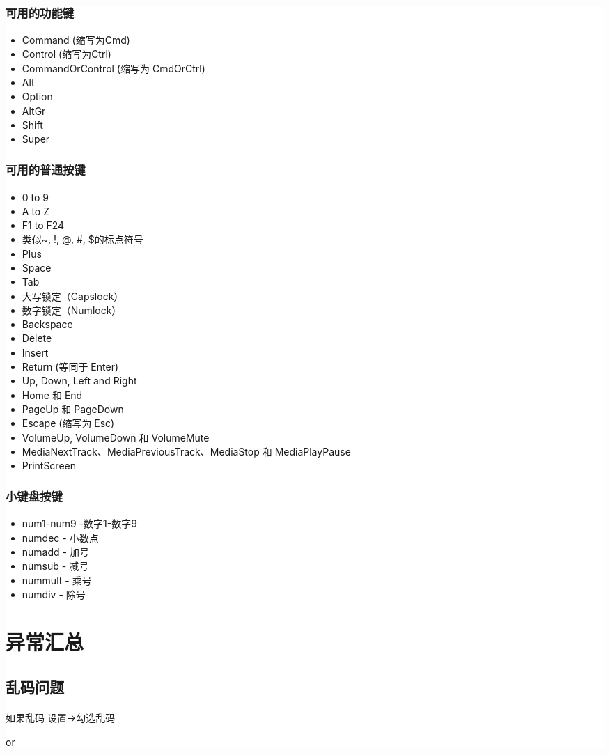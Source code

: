 ### 可用的功能键

- Command (缩写为Cmd)
- Control (缩写为Ctrl)
- CommandOrControl (缩写为 CmdOrCtrl)
- Alt
- Option
- AltGr
- Shift
- Super

### 可用的普通按键

- 0 to 9
- A to Z
- F1 to F24
- 类似~, !, @, #, $的标点符号
- Plus
- Space
- Tab
- 大写锁定（Capslock）
- 数字锁定（Numlock）
- Backspace
- Delete
- Insert
- Return (等同于 Enter)
- Up, Down, Left and Right
- Home 和 End
- PageUp 和 PageDown
- Escape (缩写为 Esc)
- VolumeUp, VolumeDown 和 VolumeMute
- MediaNextTrack、MediaPreviousTrack、MediaStop 和 MediaPlayPause
- PrintScreen

### 小键盘按键

- num1-num9 -数字1-数字9
- numdec - 小数点
- numadd - 加号
- numsub - 减号
- nummult - 乘号
- numdiv - 除号

# 异常汇总

## 乱码问题

如果乱码 设置->勾选乱码

or
